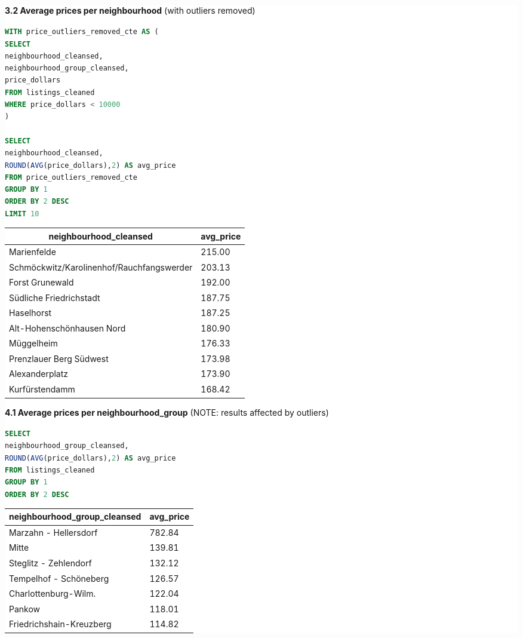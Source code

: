 **3.2 Average prices per neighbourhood**
(with outliers removed)
```sql
WITH price_outliers_removed_cte AS (
SELECT
neighbourhood_cleansed,
neighbourhood_group_cleansed,
price_dollars
FROM listings_cleaned
WHERE price_dollars < 10000
)

SELECT
neighbourhood_cleansed,
ROUND(AVG(price_dollars),2) AS avg_price
FROM price_outliers_removed_cte
GROUP BY 1
ORDER BY 2 DESC
LIMIT 10
```
| neighbourhood_cleansed                    | avg_price |
|-------------------------------------------|-----------|
| Marienfelde                               | 215.00    |
| Schmöckwitz/Karolinenhof/Rauchfangswerder | 203.13    |
| Forst Grunewald                           | 192.00    |
| Südliche Friedrichstadt                   | 187.75    |
| Haselhorst                                | 187.25    |
| Alt-Hohenschönhausen Nord                 | 180.90    |
| Müggelheim                                | 176.33    |
| Prenzlauer Berg Südwest                   | 173.98    |
| Alexanderplatz                            | 173.90    |
| Kurfürstendamm                            | 168.42    |

**4.1 Average prices per neighbourhood_group**
(NOTE: results affected by outliers)
```sql
SELECT
neighbourhood_group_cleansed,
ROUND(AVG(price_dollars),2) AS avg_price
FROM listings_cleaned
GROUP BY 1
ORDER BY 2 DESC
```
| neighbourhood_group_cleansed | avg_price |
|------------------------------|-----------|
| Marzahn - Hellersdorf        | 782.84    |
| Mitte                        | 139.81    |
| Steglitz - Zehlendorf        | 132.12    |
| Tempelhof - Schöneberg       | 126.57    |
| Charlottenburg-Wilm.         | 122.04    |
| Pankow                       | 118.01    |
| Friedrichshain-Kreuzberg     | 114.82    |